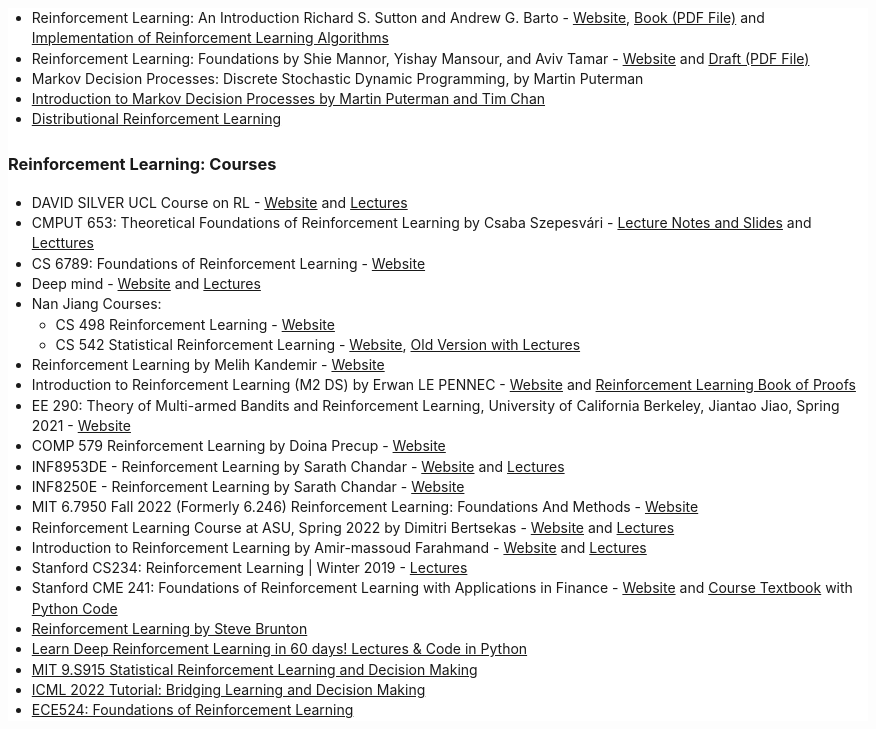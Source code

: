 - Reinforcement Learning: An Introduction Richard S. Sutton and Andrew G. Barto - [Website](http://www.incompleteideas.net/book/the-book-2nd.html), [Book (PDF File)](https://www.andrew.cmu.edu/course/10-703/textbook/BartoSutton.pdf) and [Implementation of Reinforcement Learning Algorithms](https://github.com/dennybritz/reinforcement-learning)
- Reinforcement Learning:  Foundations by Shie Mannor, Yishay Mansour, and Aviv Tamar - [Website](https://sites.google.com/view/rlfoundations/home) and [Draft (PDF File)](https://drive.google.com/file/d/1004d-GVvXuI7vgLpzPvoESeP5jyERw9Z/view)
- Markov Decision Processes: Discrete Stochastic Dynamic Programming, by Martin Puterman
- [Introduction to Markov Decision Processes by Martin Puterman and Tim Chan](https://github.com/martyput/MDP_book)
- [Distributional Reinforcement Learning](https://www.distributional-rl.org/)

### Reinforcement Learning: Courses

- DAVID SILVER UCL Course on RL - [Website](https://www.davidsilver.uk/teaching/) and [Lectures](https://www.youtube.com/playlist?list=PLqYmG7hTraZDM-OYHWgPebj2MfCFzFObQ)
- CMPUT 653: Theoretical Foundations of Reinforcement Learning by Csaba Szepesvári - [Lecture Notes and Slides](https://rltheory.github.io/) and [Lecttures](https://www.youtube.com/playlist?list=PLQCZ7_TRKVIzODPXorEyvhCk25TlcTANC)
- CS 6789: Foundations of Reinforcement Learning - [Website](https://wensun.github.io/CS6789_fall_2021.html)
- Deep mind - [Website](https://deepmind.com/learning-resources/reinforcement-learning-series-2021) and [Lectures](https://www.youtube.com/playlist?list=PLqYmG7hTraZDVH599EItlEWsUOsJbAodm)
- Nan Jiang Courses:
  - CS 498 Reinforcement Learning - [Website](http://nanjiang.cs.illinois.edu/cs498/)
  - CS 542 Statistical Reinforcement Learning - [Website](http://nanjiang.cs.illinois.edu/cs542/), [Old Version with Lectures](http://nanjiang.cs.illinois.edu/cs598/)
- Reinforcement Learning by Melih Kandemir - [Website](https://melihkandemir.github.io/teaching/)
- Introduction to Reinforcement Learning (M2 DS) by Erwan LE PENNEC - [Website](http://www.cmap.polytechnique.fr/~lepennec/fr/teaching/) and [Reinforcement Learning Book of Proofs](http://www.cmap.polytechnique.fr/~lepennec/files/RL/BOP_RL_21.pdf)
- EE 290: Theory of Multi-armed Bandits and Reinforcement Learning, University of California Berkeley, Jiantao Jiao, Spring 2021 - [Website](https://people.eecs.berkeley.edu/~jiantao/2902021spring/index.html)
- COMP 579 Reinforcement Learning by Doina Precup - [Website](https://www.cs.mcgill.ca/~dprecup/courses/RL/lectures.html)
- INF8953DE - Reinforcement Learning by Sarath Chandar - [Website](https://chandar-lab.github.io/INF8953DE/schedule.html) and [Lectures](https://www.youtube.com/playlist?list=PLImtCgowF_ES_JdF_UcM60EXTcGZg67Ua)
- INF8250E - Reinforcement Learning by Sarath Chandar - [Website](https://chandar-lab.github.io/INF8250E/schedule.html)
- MIT 6.7950 Fall 2022 (Formerly 6.246) Reinforcement Learning: Foundations And Methods - [Website](https://web.mit.edu/6.7950/www/)
- Reinforcement Learning Course at ASU, Spring 2022 by Dimitri Bertsekas - [Website](http://web.mit.edu/dimitrib/www/RLbook.html) and [Lectures](https://www.youtube.com/playlist?list=PLmH30BG15SIoXhxLldoio0BhsIY84YMDj)
- Introduction to Reinforcement Learning by Amir-massoud Farahmand - [Website](https://amfarahmand.github.io/IntroRL/) and [Lectures](https://www.youtube.com/playlist?list=PLCveiXxL2xNbiDq51a8iJwPRq2aO0ykrq)
- Stanford CS234: Reinforcement Learning | Winter 2019 - [Lectures](https://www.youtube.com/playlist?list=PLoROMvodv4rOSOPzutgyCTapiGlY2Nd8u)
- Stanford CME 241: Foundations of Reinforcement Learning with Applications in Finance - [Website](http://web.stanford.edu/class/cme241/) and [Course Textbook](https://stanford.edu/~ashlearn/RLForFinanceBook/book.pdf) with [Python Code](https://github.com/TikhonJelvis/RL-book/tree/master/rl)
- [Reinforcement Learning by Steve Brunton](https://www.youtube.com/playlist?list=PLMrJAkhIeNNQe1JXNvaFvURxGY4gE9k74)
- [Learn Deep Reinforcement Learning in 60 days! Lectures & Code in Python](https://github.com/andri27-ts/Reinforcement-Learning)
- [MIT 9.S915 Statistical Reinforcement Learning and Decision Making](https://www.mit.edu/~rakhlin/course-decision-making.html)
- [ICML 2022 Tutorial: Bridging Learning and Decision Making](https://dylanfoster.net/bldm.html)
- [ECE524: Foundations of Reinforcement Learning](https://sites.google.com/view/cjin/ece524?authuser=0)